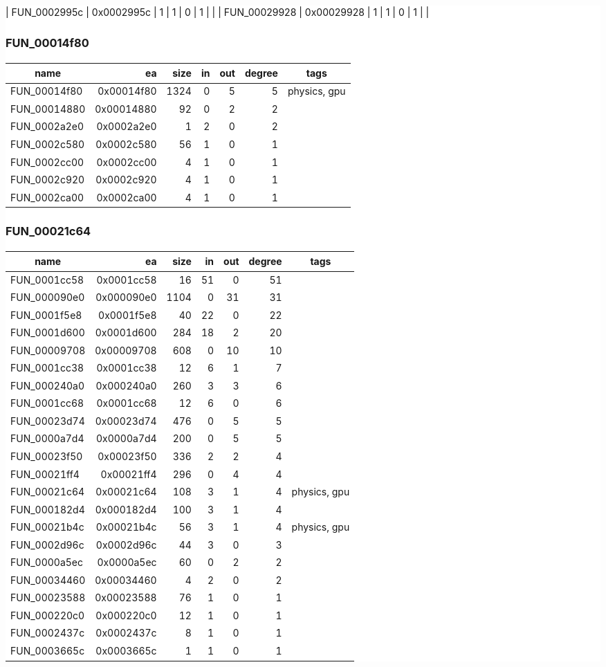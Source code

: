 | FUN_0002995c | 0x0002995c | 1 | 1 | 0 | 1 |  |
| FUN_00029928 | 0x00029928 | 1 | 1 | 0 | 1 |  |

### FUN_00014f80

| name | ea | size | in | out | degree | tags |
|---|---:|---:|---:|---:|---:|---|
| FUN_00014f80 | 0x00014f80 | 1324 | 0 | 5 | 5 | physics, gpu |
| FUN_00014880 | 0x00014880 | 92 | 0 | 2 | 2 |  |
| FUN_0002a2e0 | 0x0002a2e0 | 1 | 2 | 0 | 2 |  |
| FUN_0002c580 | 0x0002c580 | 56 | 1 | 0 | 1 |  |
| FUN_0002cc00 | 0x0002cc00 | 4 | 1 | 0 | 1 |  |
| FUN_0002c920 | 0x0002c920 | 4 | 1 | 0 | 1 |  |
| FUN_0002ca00 | 0x0002ca00 | 4 | 1 | 0 | 1 |  |

### FUN_00021c64

| name | ea | size | in | out | degree | tags |
|---|---:|---:|---:|---:|---:|---|
| FUN_0001cc58 | 0x0001cc58 | 16 | 51 | 0 | 51 |  |
| FUN_000090e0 | 0x000090e0 | 1104 | 0 | 31 | 31 |  |
| FUN_0001f5e8 | 0x0001f5e8 | 40 | 22 | 0 | 22 |  |
| FUN_0001d600 | 0x0001d600 | 284 | 18 | 2 | 20 |  |
| FUN_00009708 | 0x00009708 | 608 | 0 | 10 | 10 |  |
| FUN_0001cc38 | 0x0001cc38 | 12 | 6 | 1 | 7 |  |
| FUN_000240a0 | 0x000240a0 | 260 | 3 | 3 | 6 |  |
| FUN_0001cc68 | 0x0001cc68 | 12 | 6 | 0 | 6 |  |
| FUN_00023d74 | 0x00023d74 | 476 | 0 | 5 | 5 |  |
| FUN_0000a7d4 | 0x0000a7d4 | 200 | 0 | 5 | 5 |  |
| FUN_00023f50 | 0x00023f50 | 336 | 2 | 2 | 4 |  |
| FUN_00021ff4 | 0x00021ff4 | 296 | 0 | 4 | 4 |  |
| FUN_00021c64 | 0x00021c64 | 108 | 3 | 1 | 4 | physics, gpu |
| FUN_000182d4 | 0x000182d4 | 100 | 3 | 1 | 4 |  |
| FUN_00021b4c | 0x00021b4c | 56 | 3 | 1 | 4 | physics, gpu |
| FUN_0002d96c | 0x0002d96c | 44 | 3 | 0 | 3 |  |
| FUN_0000a5ec | 0x0000a5ec | 60 | 0 | 2 | 2 |  |
| FUN_00034460 | 0x00034460 | 4 | 2 | 0 | 2 |  |
| FUN_00023588 | 0x00023588 | 76 | 1 | 0 | 1 |  |
| FUN_000220c0 | 0x000220c0 | 12 | 1 | 0 | 1 |  |
| FUN_0002437c | 0x0002437c | 8 | 1 | 0 | 1 |  |
| FUN_0003665c | 0x0003665c | 1 | 1 | 0 | 1 |  |
